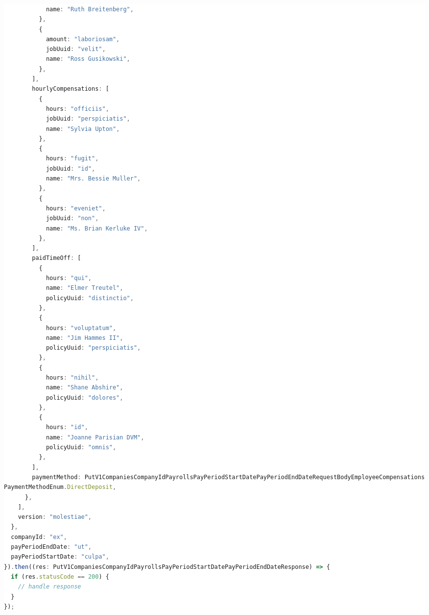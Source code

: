 ```typescript
            name: "Ruth Breitenberg",
          },
          {
            amount: "laboriosam",
            jobUuid: "velit",
            name: "Ross Gusikowski",
          },
        ],
        hourlyCompensations: [
          {
            hours: "officiis",
            jobUuid: "perspiciatis",
            name: "Sylvia Upton",
          },
          {
            hours: "fugit",
            jobUuid: "id",
            name: "Mrs. Bessie Muller",
          },
          {
            hours: "eveniet",
            jobUuid: "non",
            name: "Ms. Brian Kerluke IV",
          },
        ],
        paidTimeOff: [
          {
            hours: "qui",
            name: "Elmer Treutel",
            policyUuid: "distinctio",
          },
          {
            hours: "voluptatum",
            name: "Jim Hammes II",
            policyUuid: "perspiciatis",
          },
          {
            hours: "nihil",
            name: "Shane Abshire",
            policyUuid: "dolores",
          },
          {
            hours: "id",
            name: "Joanne Parisian DVM",
            policyUuid: "omnis",
          },
        ],
        paymentMethod: PutV1CompaniesCompanyIdPayrollsPayPeriodStartDatePayPeriodEndDateRequestBodyEmployeeCompensationsPaymentMethodEnum.DirectDeposit,
      },
    ],
    version: "molestiae",
  },
  companyId: "ex",
  payPeriodEndDate: "ut",
  payPeriodStartDate: "culpa",
}).then((res: PutV1CompaniesCompanyIdPayrollsPayPeriodStartDatePayPeriodEndDateResponse) => {
  if (res.statusCode == 200) {
    // handle response
  }
});
```
